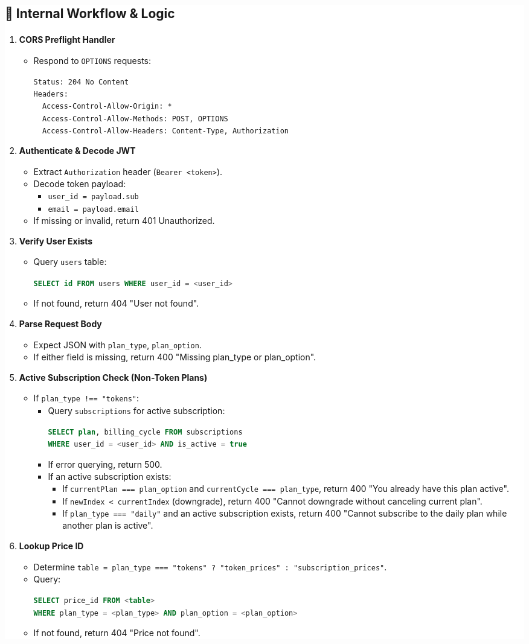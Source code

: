 
## 📡 Internal Workflow & Logic

1. **CORS Preflight Handler**  
   - Respond to `OPTIONS` requests:  
     ```
     Status: 204 No Content  
     Headers:  
       Access-Control-Allow-Origin: *  
       Access-Control-Allow-Methods: POST, OPTIONS  
       Access-Control-Allow-Headers: Content-Type, Authorization  
     ```

2. **Authenticate & Decode JWT**  
   - Extract `Authorization` header (`Bearer <token>`).  
   - Decode token payload:  
     - `user_id = payload.sub`  
     - `email = payload.email`  
   - If missing or invalid, return 401 Unauthorized.

3. **Verify User Exists**  
   - Query `users` table:  
     ```sql
     SELECT id FROM users WHERE user_id = <user_id>
     ```  
   - If not found, return 404 "User not found".

4. **Parse Request Body**  
   - Expect JSON with `plan_type`, `plan_option`.  
   - If either field is missing, return 400 "Missing plan_type or plan_option".

5. **Active Subscription Check (Non-Token Plans)**  
   - If `plan_type !== "tokens"`:  
     - Query `subscriptions` for active subscription:  
       ```sql
       SELECT plan, billing_cycle FROM subscriptions 
       WHERE user_id = <user_id> AND is_active = true
       ```  
     - If error querying, return 500.  
     - If an active subscription exists:  
       - If `currentPlan === plan_option` and `currentCycle === plan_type`, return 400 "You already have this plan active".  
       - If `newIndex < currentIndex` (downgrade), return 400 "Cannot downgrade without canceling current plan".  
       - If `plan_type === "daily"` and an active subscription exists, return 400 "Cannot subscribe to the daily plan while another plan is active".

6. **Lookup Price ID**  
   - Determine `table = plan_type === "tokens" ? "token_prices" : "subscription_prices"`.  
   - Query:  
     ```sql
     SELECT price_id FROM <table> 
     WHERE plan_type = <plan_type> AND plan_option = <plan_option>
     ```  
   - If not found, return 404 "Price not found".
